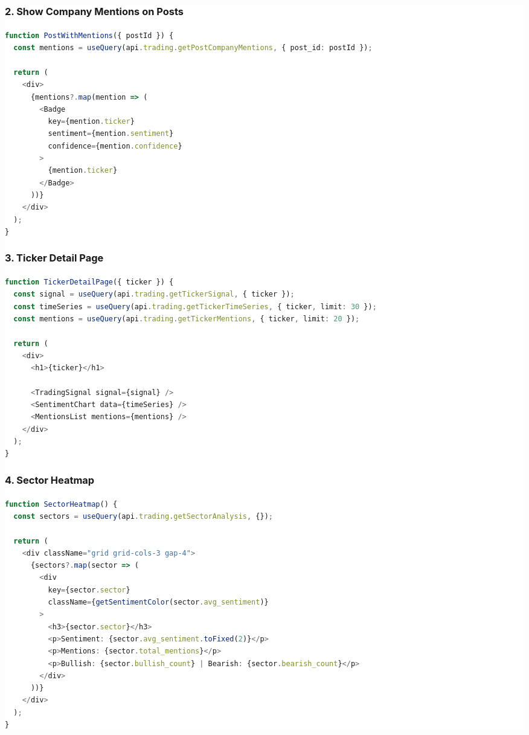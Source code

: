 ### 2. Show Company Mentions on Posts

```typescript
function PostWithMentions({ postId }) {
  const mentions = useQuery(api.trading.getPostCompanyMentions, { post_id: postId });
  
  return (
    <div>
      {mentions?.map(mention => (
        <Badge 
          key={mention.ticker}
          sentiment={mention.sentiment}
          confidence={mention.confidence}
        >
          {mention.ticker}
        </Badge>
      ))}
    </div>
  );
}
```

### 3. Ticker Detail Page

```typescript
function TickerDetailPage({ ticker }) {
  const signal = useQuery(api.trading.getTickerSignal, { ticker });
  const timeSeries = useQuery(api.trading.getTickerTimeSeries, { ticker, limit: 30 });
  const mentions = useQuery(api.trading.getTickerMentions, { ticker, limit: 20 });
  
  return (
    <div>
      <h1>{ticker}</h1>
      
      <TradingSignal signal={signal} />
      <SentimentChart data={timeSeries} />
      <MentionsList mentions={mentions} />
    </div>
  );
}
```

### 4. Sector Heatmap

```typescript
function SectorHeatmap() {
  const sectors = useQuery(api.trading.getSectorAnalysis, {});
  
  return (
    <div className="grid grid-cols-3 gap-4">
      {sectors?.map(sector => (
        <div 
          key={sector.sector}
          className={getSentimentColor(sector.avg_sentiment)}
        >
          <h3>{sector.sector}</h3>
          <p>Sentiment: {sector.avg_sentiment.toFixed(2)}</p>
          <p>Mentions: {sector.total_mentions}</p>
          <p>Bullish: {sector.bullish_count} | Bearish: {sector.bearish_count}</p>
        </div>
      ))}
    </div>
  );
}
```